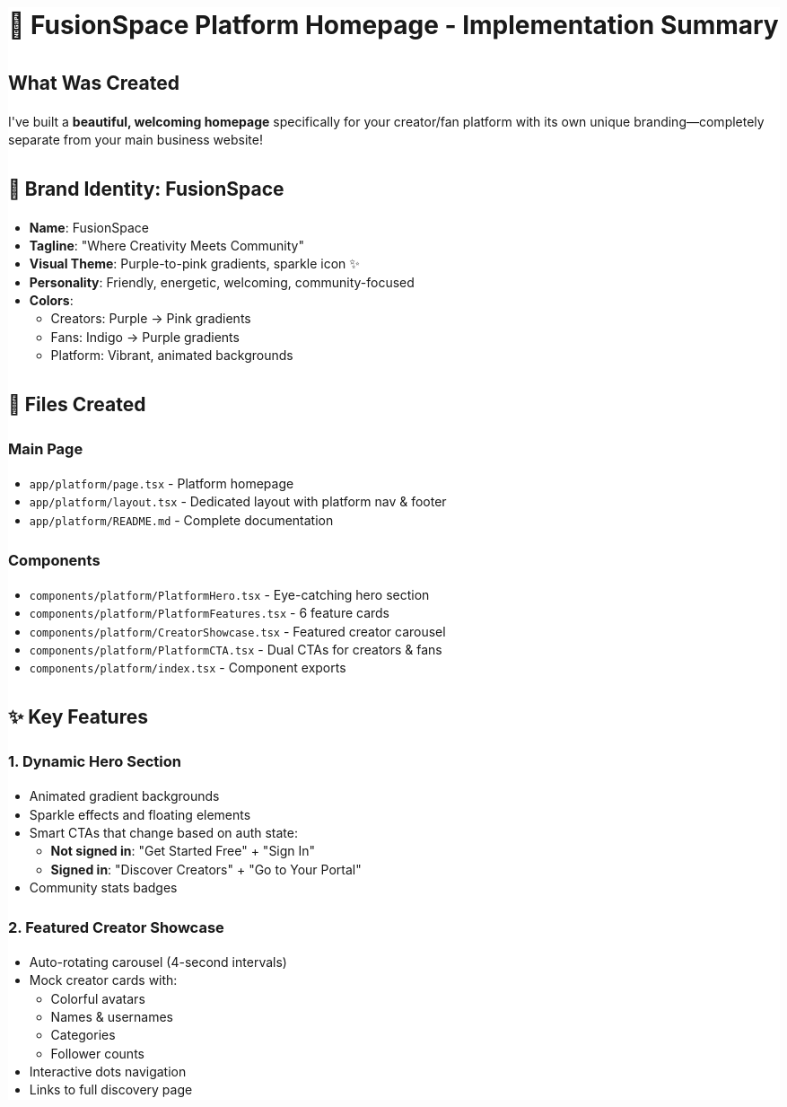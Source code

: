 # 🎉 FusionSpace Platform Homepage - Implementation Summary

## What Was Created

I've built a **beautiful, welcoming homepage** specifically for your creator/fan platform with its own unique branding—completely separate from your main business website!

## 🎨 Brand Identity: FusionSpace

- **Name**: FusionSpace
- **Tagline**: "Where Creativity Meets Community"
- **Visual Theme**: Purple-to-pink gradients, sparkle icon ✨
- **Personality**: Friendly, energetic, welcoming, community-focused
- **Colors**:
  - Creators: Purple → Pink gradients
  - Fans: Indigo → Purple gradients
  - Platform: Vibrant, animated backgrounds

## 📁 Files Created

### Main Page
- `app/platform/page.tsx` - Platform homepage
- `app/platform/layout.tsx` - Dedicated layout with platform nav & footer
- `app/platform/README.md` - Complete documentation

### Components
- `components/platform/PlatformHero.tsx` - Eye-catching hero section
- `components/platform/PlatformFeatures.tsx` - 6 feature cards
- `components/platform/CreatorShowcase.tsx` - Featured creator carousel
- `components/platform/PlatformCTA.tsx` - Dual CTAs for creators & fans
- `components/platform/index.tsx` - Component exports

## ✨ Key Features

### 1. **Dynamic Hero Section**
- Animated gradient backgrounds
- Sparkle effects and floating elements
- Smart CTAs that change based on auth state:
  - **Not signed in**: "Get Started Free" + "Sign In"
  - **Signed in**: "Discover Creators" + "Go to Your Portal"
- Community stats badges

### 2. **Featured Creator Showcase**
- Auto-rotating carousel (4-second intervals)
- Mock creator cards with:
  - Colorful avatars
  - Names & usernames
  - Categories
  - Follower counts
- Interactive dots navigation
- Links to full discovery page
